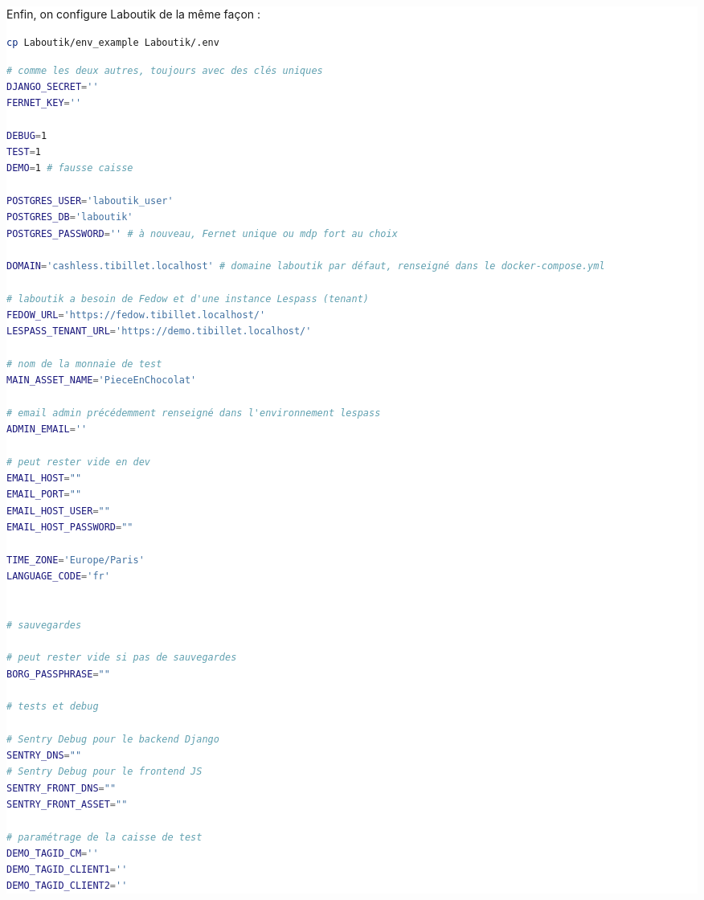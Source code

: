 Enfin, on configure Laboutik de la même façon :


```bash title="tibillet-dev$"
cp Laboutik/env_example Laboutik/.env
```

```bash title="Laboutik/.env"
# comme les deux autres, toujours avec des clés uniques
DJANGO_SECRET=''
FERNET_KEY=''

DEBUG=1
TEST=1
DEMO=1 # fausse caisse

POSTGRES_USER='laboutik_user'
POSTGRES_DB='laboutik'
POSTGRES_PASSWORD='' # à nouveau, Fernet unique ou mdp fort au choix

DOMAIN='cashless.tibillet.localhost' # domaine laboutik par défaut, renseigné dans le docker-compose.yml

# laboutik a besoin de Fedow et d'une instance Lespass (tenant)
FEDOW_URL='https://fedow.tibillet.localhost/'
LESPASS_TENANT_URL='https://demo.tibillet.localhost/'

# nom de la monnaie de test
MAIN_ASSET_NAME='PieceEnChocolat'

# email admin précédemment renseigné dans l'environnement lespass
ADMIN_EMAIL=''

# peut rester vide en dev
EMAIL_HOST=""
EMAIL_PORT=""
EMAIL_HOST_USER=""
EMAIL_HOST_PASSWORD=""

TIME_ZONE='Europe/Paris'
LANGUAGE_CODE='fr'


# sauvegardes

# peut rester vide si pas de sauvegardes
BORG_PASSPHRASE=""

# tests et debug

# Sentry Debug pour le backend Django
SENTRY_DNS=""
# Sentry Debug pour le frontend JS
SENTRY_FRONT_DNS=""
SENTRY_FRONT_ASSET=""

# paramétrage de la caisse de test
DEMO_TAGID_CM=''
DEMO_TAGID_CLIENT1=''
DEMO_TAGID_CLIENT2=''
```
